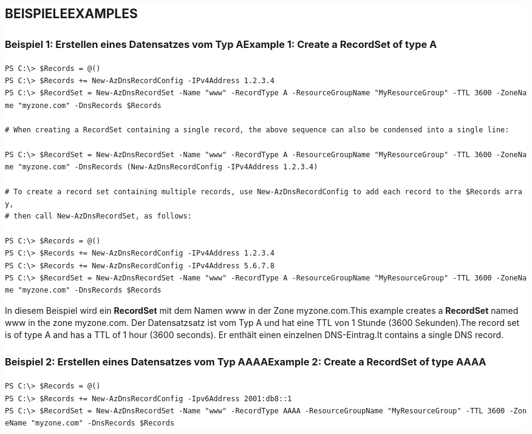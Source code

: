 ## <span data-ttu-id="0b9d4-118">BEISPIELE</span><span class="sxs-lookup"><span data-stu-id="0b9d4-118">EXAMPLES</span></span>

### <span data-ttu-id="0b9d4-119">Beispiel 1: Erstellen eines Datensatzes vom Typ A</span><span class="sxs-lookup"><span data-stu-id="0b9d4-119">Example 1: Create a RecordSet of type A</span></span>
```
PS C:\> $Records = @()
PS C:\> $Records += New-AzDnsRecordConfig -IPv4Address 1.2.3.4
PS C:\> $RecordSet = New-AzDnsRecordSet -Name "www" -RecordType A -ResourceGroupName "MyResourceGroup" -TTL 3600 -ZoneName "myzone.com" -DnsRecords $Records

# When creating a RecordSet containing a single record, the above sequence can also be condensed into a single line:

PS C:\> $RecordSet = New-AzDnsRecordSet -Name "www" -RecordType A -ResourceGroupName "MyResourceGroup" -TTL 3600 -ZoneName "myzone.com" -DnsRecords (New-AzDnsRecordConfig -IPv4Address 1.2.3.4)

# To create a record set containing multiple records, use New-AzDnsRecordConfig to add each record to the $Records array,
# then call New-AzDnsRecordSet, as follows:

PS C:\> $Records = @()
PS C:\> $Records += New-AzDnsRecordConfig -IPv4Address 1.2.3.4
PS C:\> $Records += New-AzDnsRecordConfig -IPv4Address 5.6.7.8
PS C:\> $RecordSet = New-AzDnsRecordSet -Name "www" -RecordType A -ResourceGroupName "MyResourceGroup" -TTL 3600 -ZoneName "myzone.com" -DnsRecords $Records
```

<span data-ttu-id="0b9d4-120">In diesem Beispiel wird ein **RecordSet** mit dem Namen www in der Zone myzone.com.</span><span class="sxs-lookup"><span data-stu-id="0b9d4-120">This example creates a **RecordSet** named www in the zone myzone.com.</span></span>
<span data-ttu-id="0b9d4-121">Der Datensatzsatz ist vom Typ A und hat eine TTL von 1 Stunde (3600 Sekunden).</span><span class="sxs-lookup"><span data-stu-id="0b9d4-121">The record set is of type A and has a TTL of 1 hour (3600 seconds).</span></span>
<span data-ttu-id="0b9d4-122">Er enthält einen einzelnen DNS-Eintrag.</span><span class="sxs-lookup"><span data-stu-id="0b9d4-122">It contains a single DNS record.</span></span>

### <span data-ttu-id="0b9d4-123">Beispiel 2: Erstellen eines Datensatzes vom Typ AAAA</span><span class="sxs-lookup"><span data-stu-id="0b9d4-123">Example 2: Create a RecordSet of type AAAA</span></span>
```
PS C:\> $Records = @()
PS C:\> $Records += New-AzDnsRecordConfig -Ipv6Address 2001:db8::1
PS C:\> $RecordSet = New-AzDnsRecordSet -Name "www" -RecordType AAAA -ResourceGroupName "MyResourceGroup" -TTL 3600 -ZoneName "myzone.com" -DnsRecords $Records
```
